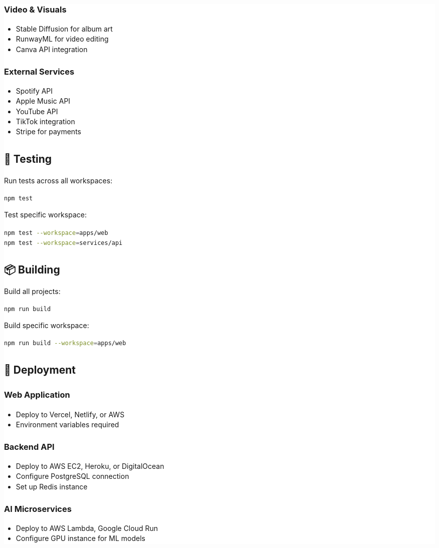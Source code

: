 ### Video & Visuals
- Stable Diffusion for album art
- RunwayML for video editing
- Canva API integration

### External Services
- Spotify API
- Apple Music API
- YouTube API
- TikTok integration
- Stripe for payments

## 🧪 Testing

Run tests across all workspaces:
```bash
npm test
```

Test specific workspace:
```bash
npm test --workspace=apps/web
npm test --workspace=services/api
```

## 📦 Building

Build all projects:
```bash
npm run build
```

Build specific workspace:
```bash
npm run build --workspace=apps/web
```

## 🚀 Deployment

### Web Application
- Deploy to Vercel, Netlify, or AWS
- Environment variables required

### Backend API
- Deploy to AWS EC2, Heroku, or DigitalOcean
- Configure PostgreSQL connection
- Set up Redis instance

### AI Microservices
- Deploy to AWS Lambda, Google Cloud Run
- Configure GPU instance for ML models
